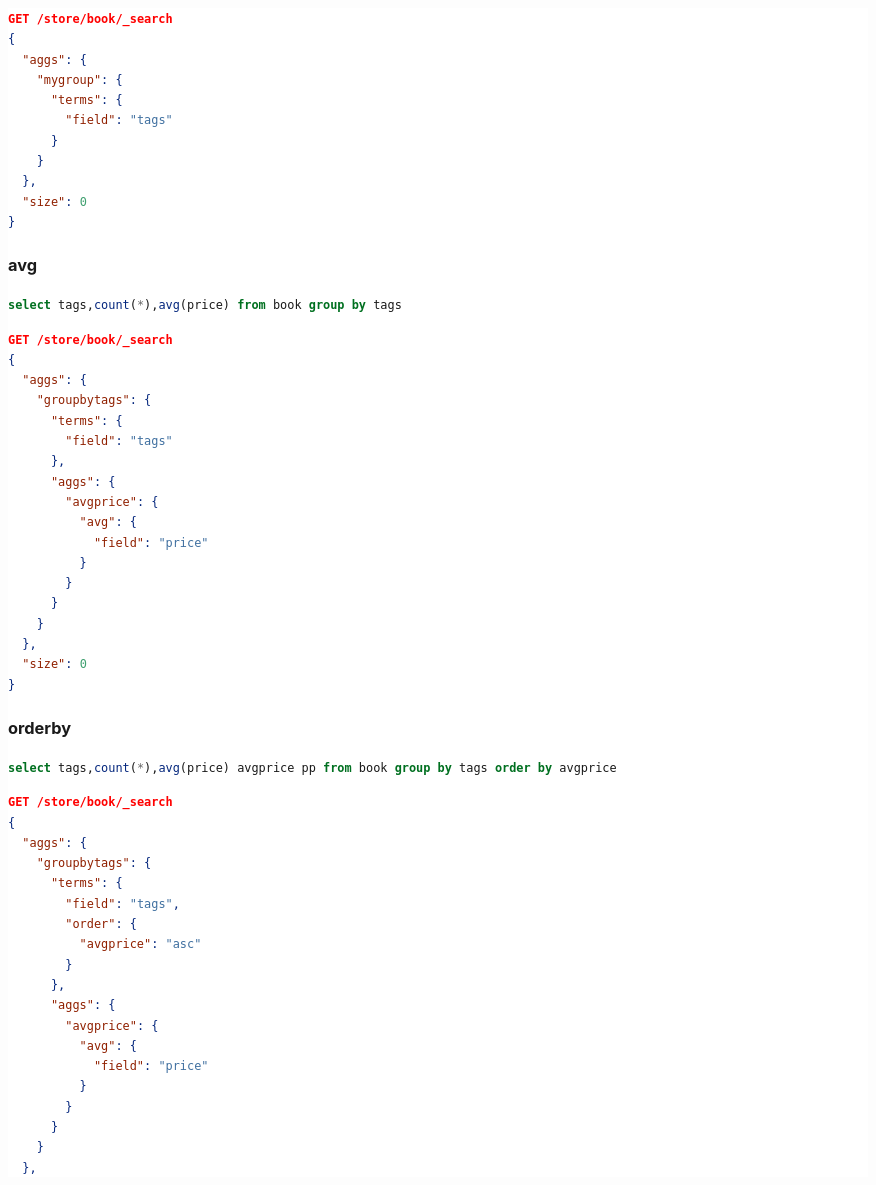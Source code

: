 ```json
GET /store/book/_search
{
  "aggs": {
    "mygroup": {
      "terms": {
        "field": "tags"
      }
    }
  },
  "size": 0
}
```

### avg

```sql
select tags,count(*),avg(price) from book group by tags
```

```json
GET /store/book/_search
{
  "aggs": {
    "groupbytags": {
      "terms": {
        "field": "tags"
      },
      "aggs": {
        "avgprice": {
          "avg": {
            "field": "price"
          }
        }
      }
    }
  },
  "size": 0
}
```

### orderby

```sql
select tags,count(*),avg(price) avgprice pp from book group by tags order by avgprice
```

```json
GET /store/book/_search
{
  "aggs": {
    "groupbytags": {
      "terms": {
        "field": "tags",
        "order": {
          "avgprice": "asc"
        }
      },
      "aggs": {
        "avgprice": {
          "avg": {
            "field": "price"
          }
        }
      }
    }
  },
```